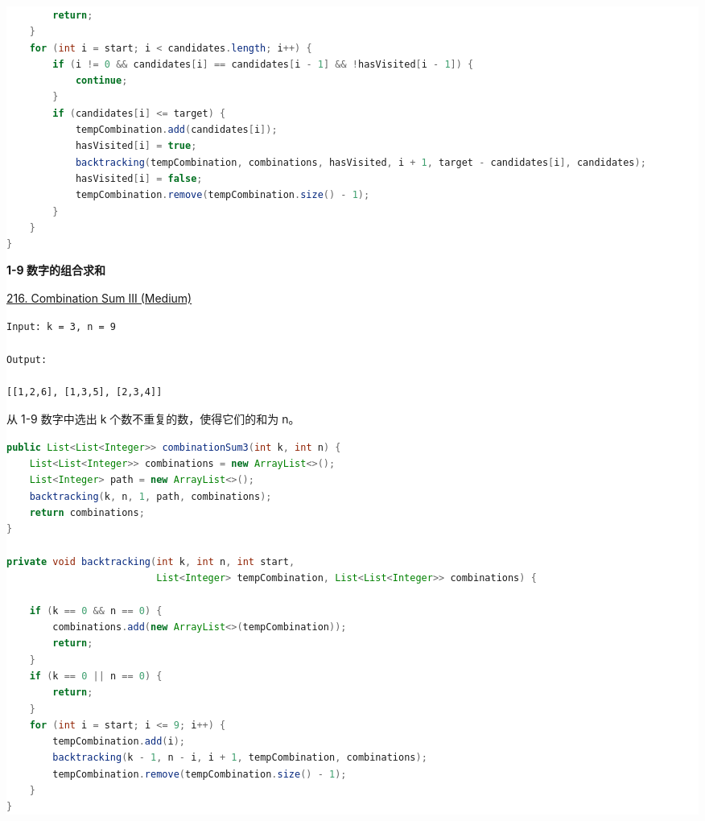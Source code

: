 ```java
        return;
    }
    for (int i = start; i < candidates.length; i++) {
        if (i != 0 && candidates[i] == candidates[i - 1] && !hasVisited[i - 1]) {
            continue;
        }
        if (candidates[i] <= target) {
            tempCombination.add(candidates[i]);
            hasVisited[i] = true;
            backtracking(tempCombination, combinations, hasVisited, i + 1, target - candidates[i], candidates);
            hasVisited[i] = false;
            tempCombination.remove(tempCombination.size() - 1);
        }
    }
}
```

**1-9 数字的组合求和** 

[216. Combination Sum III (Medium)](https://leetcode.com/problems/combination-sum-iii/description/)

```html
Input: k = 3, n = 9

Output:

[[1,2,6], [1,3,5], [2,3,4]]
```

从 1-9 数字中选出 k 个数不重复的数，使得它们的和为 n。

```java
public List<List<Integer>> combinationSum3(int k, int n) {
    List<List<Integer>> combinations = new ArrayList<>();
    List<Integer> path = new ArrayList<>();
    backtracking(k, n, 1, path, combinations);
    return combinations;
}

private void backtracking(int k, int n, int start,
                          List<Integer> tempCombination, List<List<Integer>> combinations) {

    if (k == 0 && n == 0) {
        combinations.add(new ArrayList<>(tempCombination));
        return;
    }
    if (k == 0 || n == 0) {
        return;
    }
    for (int i = start; i <= 9; i++) {
        tempCombination.add(i);
        backtracking(k - 1, n - i, i + 1, tempCombination, combinations);
        tempCombination.remove(tempCombination.size() - 1);
    }
}
```
